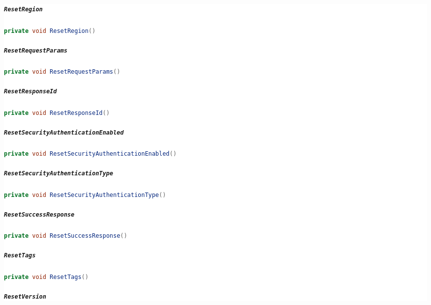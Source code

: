 ##### `ResetRegion` <a name="ResetRegion" id="@cdktf/provider-opentelekomcloud.apigwApiV2.ApigwApiV2.resetRegion"></a>

```csharp
private void ResetRegion()
```

##### `ResetRequestParams` <a name="ResetRequestParams" id="@cdktf/provider-opentelekomcloud.apigwApiV2.ApigwApiV2.resetRequestParams"></a>

```csharp
private void ResetRequestParams()
```

##### `ResetResponseId` <a name="ResetResponseId" id="@cdktf/provider-opentelekomcloud.apigwApiV2.ApigwApiV2.resetResponseId"></a>

```csharp
private void ResetResponseId()
```

##### `ResetSecurityAuthenticationEnabled` <a name="ResetSecurityAuthenticationEnabled" id="@cdktf/provider-opentelekomcloud.apigwApiV2.ApigwApiV2.resetSecurityAuthenticationEnabled"></a>

```csharp
private void ResetSecurityAuthenticationEnabled()
```

##### `ResetSecurityAuthenticationType` <a name="ResetSecurityAuthenticationType" id="@cdktf/provider-opentelekomcloud.apigwApiV2.ApigwApiV2.resetSecurityAuthenticationType"></a>

```csharp
private void ResetSecurityAuthenticationType()
```

##### `ResetSuccessResponse` <a name="ResetSuccessResponse" id="@cdktf/provider-opentelekomcloud.apigwApiV2.ApigwApiV2.resetSuccessResponse"></a>

```csharp
private void ResetSuccessResponse()
```

##### `ResetTags` <a name="ResetTags" id="@cdktf/provider-opentelekomcloud.apigwApiV2.ApigwApiV2.resetTags"></a>

```csharp
private void ResetTags()
```

##### `ResetVersion` <a name="ResetVersion" id="@cdktf/provider-opentelekomcloud.apigwApiV2.ApigwApiV2.resetVersion"></a>
